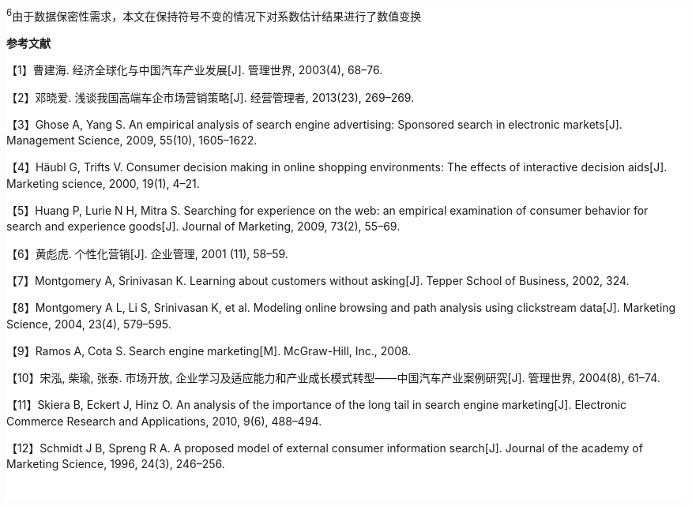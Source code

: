 <a href="#_ftn1" name="_ftnref1"></a>$^6$由于数据保密性需求，本文在保持符号不变的情况下对系数估计结果进行了数值变换

****参考文献****

【1】曹建海. 经济全球化与中国汽车产业发展[J]. 管理世界, 2003(4), 68&#8211;76.

【2】邓晓爱. 浅谈我国高端车企市场营销策略[J]. 经营管理者, 2013(23), 269&#8211;269.

【3】Ghose A, Yang S. An empirical analysis of search engine advertising: Sponsored search in electronic markets[J]. Management Science, 2009, 55(10), 1605&#8211;1622.

【4】Häubl G, Trifts V. Consumer decision making in online shopping environments: The effects of interactive decision aids[J]. Marketing science, 2000, 19(1), 4&#8211;21.

【5】Huang P, Lurie N H, Mitra S. Searching for experience on the web: an empirical examination of consumer behavior for search and experience goods[J]. Journal of Marketing, 2009, 73(2), 55&#8211;69.

【6】黄彪虎. 个性化营销[J]. 企业管理, 2001 (11), 58&#8211;59.

【7】Montgomery A, Srinivasan K. Learning about customers without asking[J]. Tepper School of Business, 2002, 324.

【8】Montgomery A L, Li S, Srinivasan K, et al. Modeling online browsing and path analysis using clickstream data[J]. Marketing Science, 2004, 23(4), 579&#8211;595.

【9】Ramos A, Cota S. Search engine marketing[M]. McGraw-Hill, Inc., 2008.

【10】宋泓, 柴瑜, 张泰. 市场开放, 企业学习及适应能力和产业成长模式转型——中国汽车产业案例研究[J]. 管理世界, 2004(8), 61&#8211;74.

【11】Skiera B, Eckert J, Hinz O. An analysis of the importance of the long tail in search engine marketing[J]. Electronic Commerce Research and Applications, 2010, 9(6), 488&#8211;494.

【12】Schmidt J B, Spreng R A. A proposed model of external consumer information search[J]. Journal of the academy of Marketing Science, 1996, 24(3), 246&#8211;256.

&nbsp;
